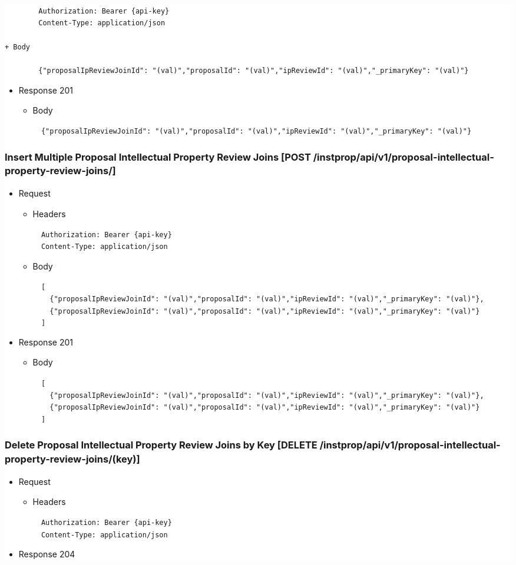             Authorization: Bearer {api-key}   
            Content-Type: application/json

    + Body
    
            {"proposalIpReviewJoinId": "(val)","proposalId": "(val)","ipReviewId": "(val)","_primaryKey": "(val)"}
			
+ Response 201
    
    + Body
            
            {"proposalIpReviewJoinId": "(val)","proposalId": "(val)","ipReviewId": "(val)","_primaryKey": "(val)"}
            
### Insert Multiple Proposal Intellectual Property Review Joins [POST /instprop/api/v1/proposal-intellectual-property-review-joins/]

+ Request

    + Headers

            Authorization: Bearer {api-key}   
            Content-Type: application/json

    + Body
    
            [
              {"proposalIpReviewJoinId": "(val)","proposalId": "(val)","ipReviewId": "(val)","_primaryKey": "(val)"},
              {"proposalIpReviewJoinId": "(val)","proposalId": "(val)","ipReviewId": "(val)","_primaryKey": "(val)"}
            ]
			
+ Response 201
    
    + Body
            
            [
              {"proposalIpReviewJoinId": "(val)","proposalId": "(val)","ipReviewId": "(val)","_primaryKey": "(val)"},
              {"proposalIpReviewJoinId": "(val)","proposalId": "(val)","ipReviewId": "(val)","_primaryKey": "(val)"}
            ]
            
### Delete Proposal Intellectual Property Review Joins by Key [DELETE /instprop/api/v1/proposal-intellectual-property-review-joins/(key)]
	 
+ Request

    + Headers

            Authorization: Bearer {api-key}
            Content-Type: application/json

+ Response 204
